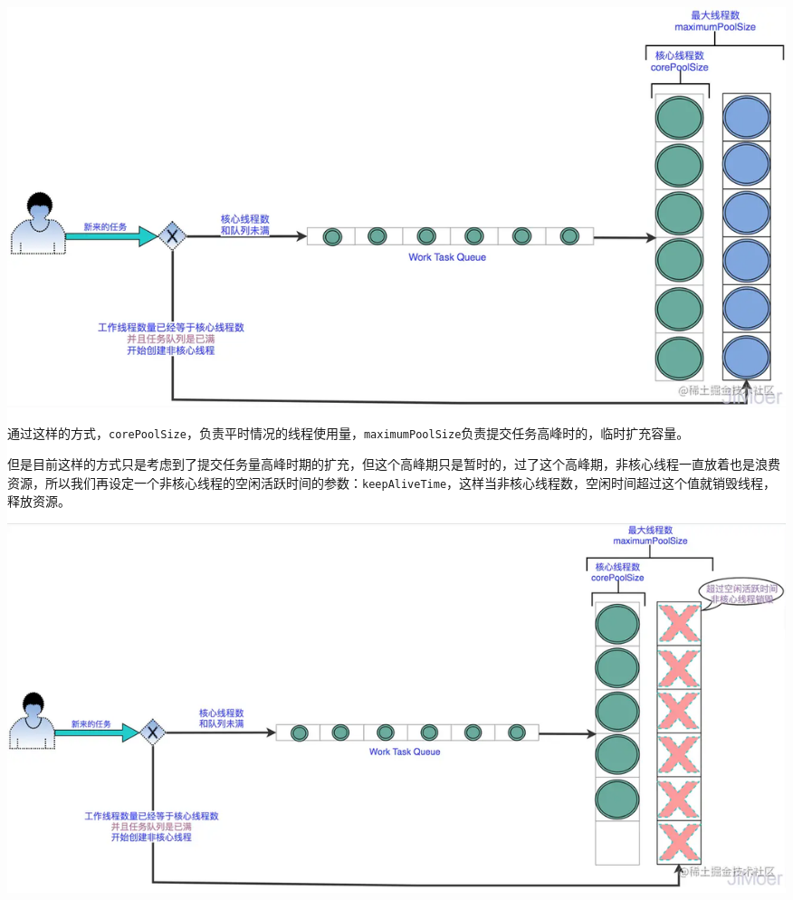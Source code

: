![img](./assets/1649761067351-920f994d-3ab7-469c-ad0d-5588e77b7db3.webp)



通过这样的方式，`corePoolSize`，负责平时情况的线程使用量，`maximumPoolSize`负责提交任务高峰时的，临时扩充容量。



但是目前这样的方式只是考虑到了提交任务量高峰时期的扩充，但这个高峰期只是暂时的，过了这个高峰期，非核心线程一直放着也是浪费资源，所以我们再设定一个非核心线程的空闲活跃时间的参数：`keepAliveTime`，这样当非核心线程数，空闲时间超过这个值就销毁线程，释放资源。 

![img](./assets/1649761106921-fe1c94ca-aa68-4010-8dda-c42e28ad186a.webp)
